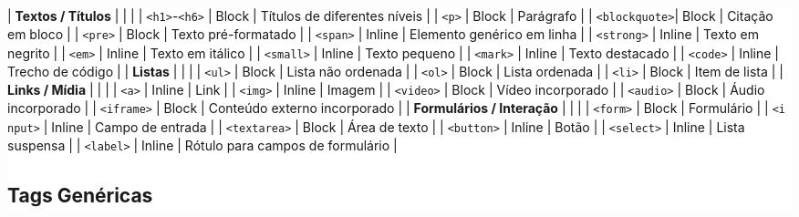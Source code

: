 | **Textos / Títulos** | | |
| `<h1>`-`<h6>` | Block  | Títulos de diferentes níveis                  |
| `<p>`         | Block  | Parágrafo                                      |
| `<blockquote>`| Block  | Citação em bloco                                |
| `<pre>`       | Block  | Texto pré-formatado                             |
| `<span>`      | Inline | Elemento genérico em linha                      |
| `<strong>`    | Inline | Texto em negrito                                |
| `<em>`        | Inline | Texto em itálico                                |
| `<small>`     | Inline | Texto pequeno                                   |
| `<mark>`      | Inline | Texto destacado                                 |
| `<code>`      | Inline | Trecho de código                                 |
| **Listas**    | | |
| `<ul>`        | Block  | Lista não ordenada                              |
| `<ol>`        | Block  | Lista ordenada                                  |
| `<li>`        | Block  | Item de lista                                   |
| **Links / Mídia** | | |
| `<a>`         | Inline | Link                                           |
| `<img>`       | Inline | Imagem                                         |
| `<video>`     | Block  | Vídeo incorporado                               |
| `<audio>`     | Block  | Áudio incorporado                               |
| `<iframe>`    | Block  | Conteúdo externo incorporado                    |
| **Formulários / Interação** | | |
| `<form>`      | Block  | Formulário                                      |
| `<input>`     | Inline | Campo de entrada                                |
| `<textarea>`  | Block  | Área de texto                                  |
| `<button>`    | Inline | Botão                                          |
| `<select>`    | Inline | Lista suspensa                                 |
| `<label>`     | Inline | Rótulo para campos de formulário               |


## Tags Genéricas
